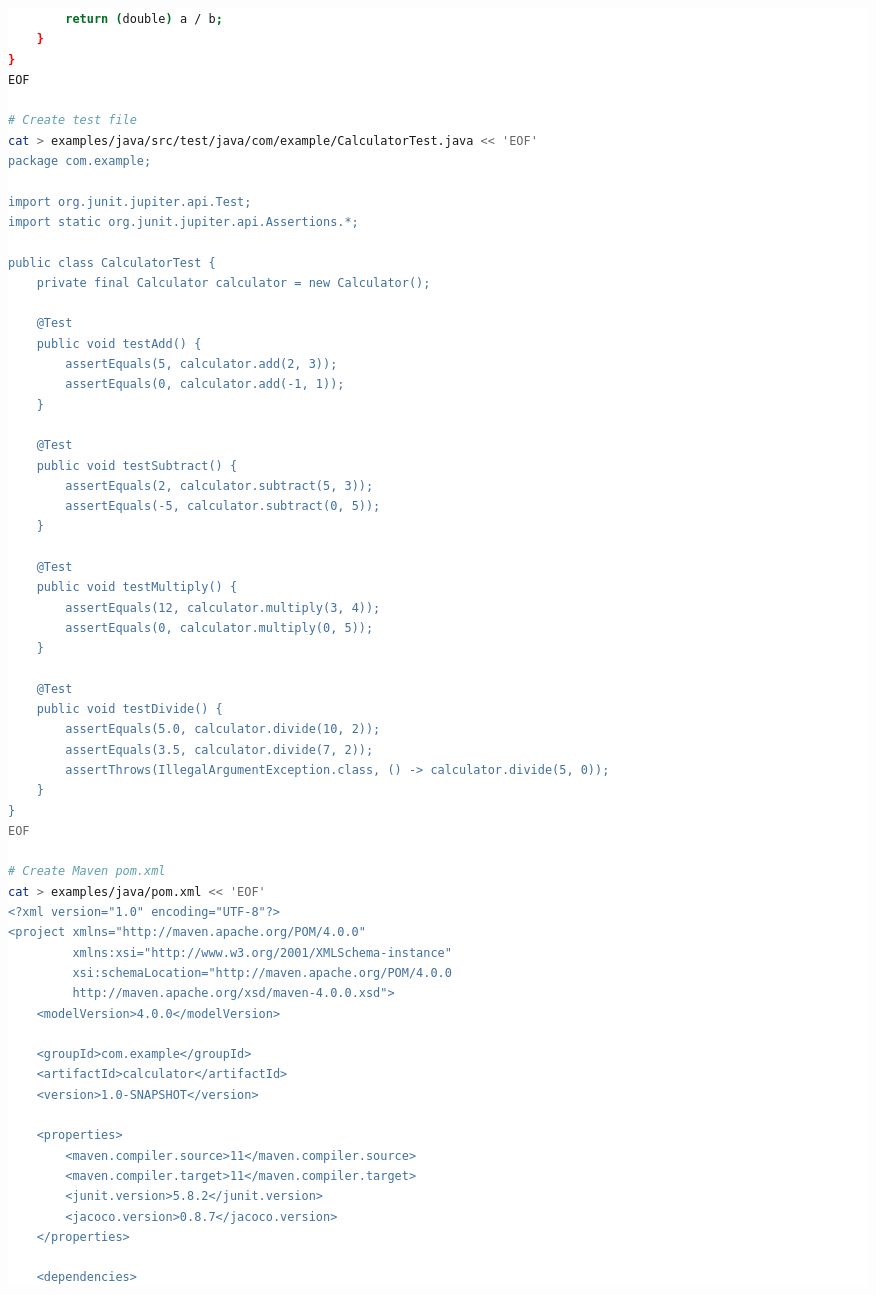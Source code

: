 ```bash
        return (double) a / b;
    }
}
EOF

# Create test file
cat > examples/java/src/test/java/com/example/CalculatorTest.java << 'EOF'
package com.example;

import org.junit.jupiter.api.Test;
import static org.junit.jupiter.api.Assertions.*;

public class CalculatorTest {
    private final Calculator calculator = new Calculator();
    
    @Test
    public void testAdd() {
        assertEquals(5, calculator.add(2, 3));
        assertEquals(0, calculator.add(-1, 1));
    }
    
    @Test
    public void testSubtract() {
        assertEquals(2, calculator.subtract(5, 3));
        assertEquals(-5, calculator.subtract(0, 5));
    }
    
    @Test
    public void testMultiply() {
        assertEquals(12, calculator.multiply(3, 4));
        assertEquals(0, calculator.multiply(0, 5));
    }
    
    @Test
    public void testDivide() {
        assertEquals(5.0, calculator.divide(10, 2));
        assertEquals(3.5, calculator.divide(7, 2));
        assertThrows(IllegalArgumentException.class, () -> calculator.divide(5, 0));
    }
}
EOF

# Create Maven pom.xml
cat > examples/java/pom.xml << 'EOF'
<?xml version="1.0" encoding="UTF-8"?>
<project xmlns="http://maven.apache.org/POM/4.0.0"
         xmlns:xsi="http://www.w3.org/2001/XMLSchema-instance"
         xsi:schemaLocation="http://maven.apache.org/POM/4.0.0 
         http://maven.apache.org/xsd/maven-4.0.0.xsd">
    <modelVersion>4.0.0</modelVersion>
    
    <groupId>com.example</groupId>
    <artifactId>calculator</artifactId>
    <version>1.0-SNAPSHOT</version>
    
    <properties>
        <maven.compiler.source>11</maven.compiler.source>
        <maven.compiler.target>11</maven.compiler.target>
        <junit.version>5.8.2</junit.version>
        <jacoco.version>0.8.7</jacoco.version>
    </properties>
    
    <dependencies>
```